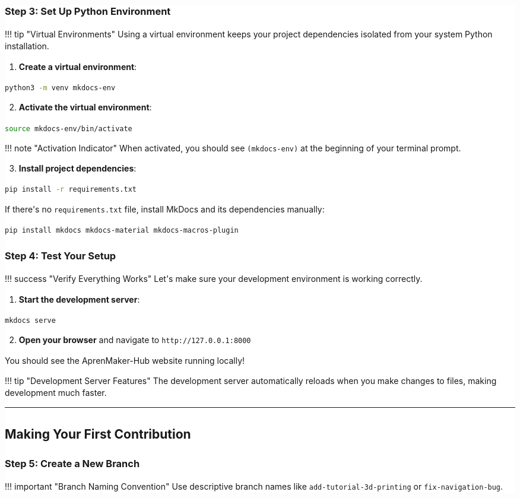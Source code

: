 ### Step 3: Set Up Python Environment

!!! tip "Virtual Environments"
    Using a virtual environment keeps your project dependencies isolated from your system Python installation.

1. **Create a virtual environment**:

```bash
python3 -m venv mkdocs-env
```

2. **Activate the virtual environment**:

```bash
source mkdocs-env/bin/activate
```

!!! note "Activation Indicator"
    When activated, you should see `(mkdocs-env)` at the beginning of your terminal prompt.

3. **Install project dependencies**:

```bash
pip install -r requirements.txt
```

If there's no `requirements.txt` file, install MkDocs and its dependencies manually:

```bash
pip install mkdocs mkdocs-material mkdocs-macros-plugin
```

### Step 4: Test Your Setup

!!! success "Verify Everything Works"
    Let's make sure your development environment is working correctly.

1. **Start the development server**:

```bash
mkdocs serve
```

2. **Open your browser** and navigate to `http://127.0.0.1:8000`

You should see the AprenMaker-Hub website running locally!

!!! tip "Development Server Features"
    The development server automatically reloads when you make changes to files, making development much faster.

---

## Making Your First Contribution

### Step 5: Create a New Branch

!!! important "Branch Naming Convention"
    Use descriptive branch names like `add-tutorial-3d-printing` or `fix-navigation-bug`.

